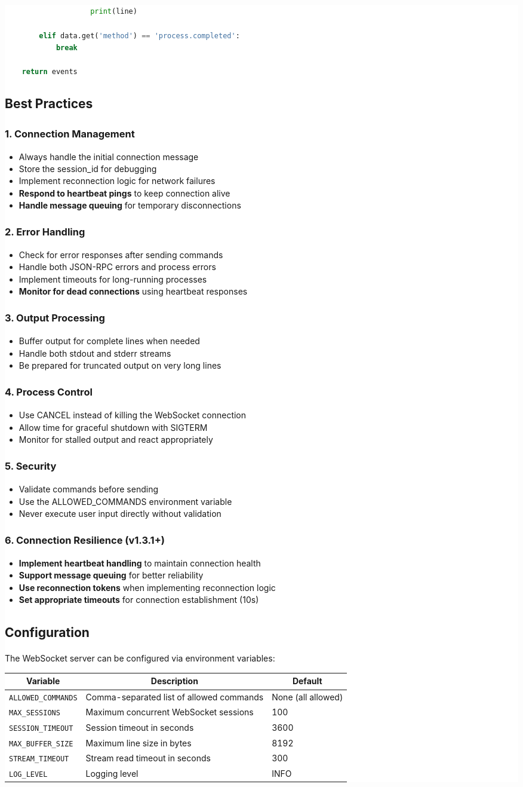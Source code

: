 ```python
                    print(line)
        
        elif data.get('method') == 'process.completed':
            break
    
    return events
```

## Best Practices

### 1. Connection Management
- Always handle the initial connection message
- Store the session_id for debugging
- Implement reconnection logic for network failures
- **Respond to heartbeat pings** to keep connection alive
- **Handle message queuing** for temporary disconnections

### 2. Error Handling
- Check for error responses after sending commands
- Handle both JSON-RPC errors and process errors
- Implement timeouts for long-running processes
- **Monitor for dead connections** using heartbeat responses

### 3. Output Processing
- Buffer output for complete lines when needed
- Handle both stdout and stderr streams
- Be prepared for truncated output on very long lines

### 4. Process Control
- Use CANCEL instead of killing the WebSocket connection
- Allow time for graceful shutdown with SIGTERM
- Monitor for stalled output and react appropriately

### 5. Security
- Validate commands before sending
- Use the ALLOWED_COMMANDS environment variable
- Never execute user input directly without validation

### 6. Connection Resilience (v1.3.1+)
- **Implement heartbeat handling** to maintain connection health
- **Support message queuing** for better reliability
- **Use reconnection tokens** when implementing reconnection logic
- **Set appropriate timeouts** for connection establishment (10s)

## Configuration

The WebSocket server can be configured via environment variables:

| Variable | Description | Default |
|----------|-------------|---------|
| `ALLOWED_COMMANDS` | Comma-separated list of allowed commands | None (all allowed) |
| `MAX_SESSIONS` | Maximum concurrent WebSocket sessions | 100 |
| `SESSION_TIMEOUT` | Session timeout in seconds | 3600 |
| `MAX_BUFFER_SIZE` | Maximum line size in bytes | 8192 |
| `STREAM_TIMEOUT` | Stream read timeout in seconds | 300 |
| `LOG_LEVEL` | Logging level | INFO |
